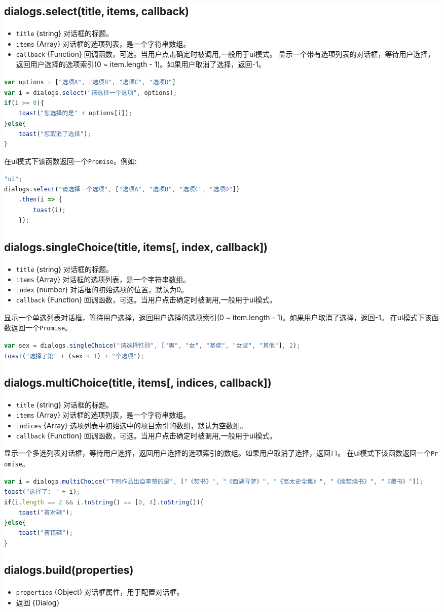 
## dialogs.select(title, items, callback)
*  `title` {string} 对话框的标题。
*  `items` {Array} 对话框的选项列表，是一个字符串数组。
* `callback` {Function} 回调函数，可选。当用户点击确定时被调用,一般用于ui模式。
显示一个带有选项列表的对话框，等待用户选择，返回用户选择的选项索引(0 ~ item.length - 1)。如果用户取消了选择，返回-1。

```js
var options = ["选项A", "选项B", "选项C", "选项D"]
var i = dialogs.select("请选择一个选项", options);
if(i >= 0){
    toast("您选择的是" + options[i]);
}else{
    toast("您取消了选择");
}
```
在ui模式下该函数返回一个`Promise`。例如:
```js
"ui";
dialogs.select("请选择一个选项", ["选项A", "选项B", "选项C", "选项D"])
    .then(i => {
        toast(i);
    });
```

## dialogs.singleChoice(title, items[, index, callback])
*  `title` {string} 对话框的标题。
*  `items` {Array} 对话框的选项列表，是一个字符串数组。
*  `index` {number} 对话框的初始选项的位置，默认为0。
* `callback` {Function} 回调函数，可选。当用户点击确定时被调用,一般用于ui模式。

显示一个单选列表对话框，等待用户选择，返回用户选择的选项索引(0 ~ item.length - 1)。如果用户取消了选择，返回-1。
在ui模式下该函数返回一个`Promise`。
```js
var sex = dialogs.singleChoice("请选择性别", ["男", "女", "基佬", "女装", "其他"], 2);
toast("选择了第" + (sex + 1) + "个选项");
```

## dialogs.multiChoice(title, items[, indices, callback])
*  `title` {string} 对话框的标题。
*  `items` {Array} 对话框的选项列表，是一个字符串数组。
*  `indices` {Array} 选项列表中初始选中的项目索引的数组，默认为空数组。
* `callback` {Function} 回调函数，可选。当用户点击确定时被调用,一般用于ui模式。

显示一个多选列表对话框，等待用户选择，返回用户选择的选项索引的数组。如果用户取消了选择，返回`[]`。
在ui模式下该函数返回一个`Promise`。
```js
var i = dialogs.multiChoice("下列作品出自李贽的是", ["《焚书》", "《西湖寻梦》", "《高太史全集》", "《续焚烧书》", "《藏书》"]);
toast("选择了: " + i);
if(i.length == 2 && i.toString() == [0, 4].toString()){
    toast("答对辣");
}else{
    toast("答错辣");
}
```
## dialogs.build(properties)
* `properties` {Object} 对话框属性，用于配置对话框。
* 返回 {Dialog}
